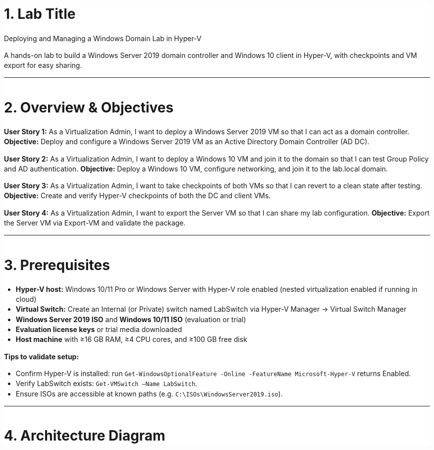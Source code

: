 # 1. Lab Title
Deploying and Managing a Windows Domain Lab in Hyper-V

A hands-on lab to build a Windows Server 2019 domain controller and Windows 10 client in Hyper-V, with checkpoints and VM export for easy sharing.

---

# 2. Overview & Objectives

**User Story 1:**
As a Virtualization Admin, I want to deploy a Windows Server 2019 VM so that I can act as a domain controller.
**Objective:** Deploy and configure a Windows Server 2019 VM as an Active Directory Domain Controller (AD DC).

**User Story 2:**
As a Virtualization Admin, I want to deploy a Windows 10 VM and join it to the domain so that I can test Group Policy and AD authentication.
**Objective:** Deploy a Windows 10 VM, configure networking, and join it to the lab.local domain.

**User Story 3:**
As a Virtualization Admin, I want to take checkpoints of both VMs so that I can revert to a clean state after testing.
**Objective:** Create and verify Hyper-V checkpoints of both the DC and client VMs.

**User Story 4:**
As a Virtualization Admin, I want to export the Server VM so that I can share my lab configuration.
**Objective:** Export the Server VM via Export-VM and validate the package.

---

# 3. Prerequisites

- **Hyper-V host:** Windows 10/11 Pro or Windows Server with Hyper-V role enabled (nested virtualization enabled if running in cloud)
- **Virtual Switch:** Create an Internal (or Private) switch named LabSwitch via Hyper-V Manager → Virtual Switch Manager
- **Windows Server 2019 ISO** and **Windows 10/11 ISO** (evaluation or trial)
- **Evaluation license keys** or trial media downloaded
- **Host machine** with ≥16 GB RAM, ≥4 CPU cores, and ≥100 GB free disk

**Tips to validate setup:**
- Confirm Hyper-V is installed: run `Get-WindowsOptionalFeature -Online -FeatureName Microsoft-Hyper-V` returns Enabled.
- Verify LabSwitch exists: `Get-VMSwitch –Name LabSwitch`.
- Ensure ISOs are accessible at known paths (e.g. `C:\ISOs\WindowsServer2019.iso`).

---

# 4. Architecture Diagram

